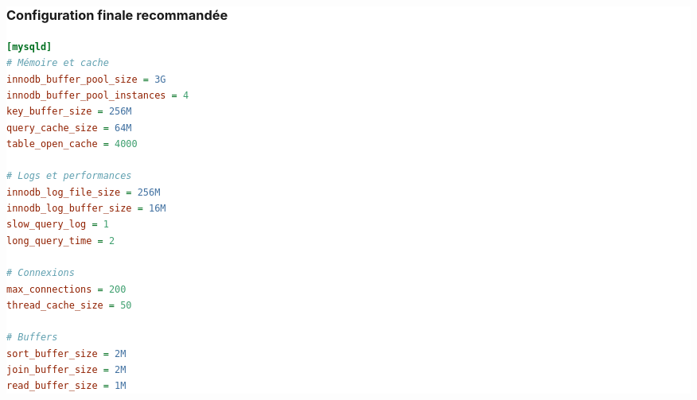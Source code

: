 ### Configuration finale recommandée
```ini
[mysqld]
# Mémoire et cache
innodb_buffer_pool_size = 3G
innodb_buffer_pool_instances = 4
key_buffer_size = 256M
query_cache_size = 64M
table_open_cache = 4000

# Logs et performances
innodb_log_file_size = 256M
innodb_log_buffer_size = 16M
slow_query_log = 1
long_query_time = 2

# Connexions
max_connections = 200
thread_cache_size = 50

# Buffers
sort_buffer_size = 2M
join_buffer_size = 2M
read_buffer_size = 1M
```
